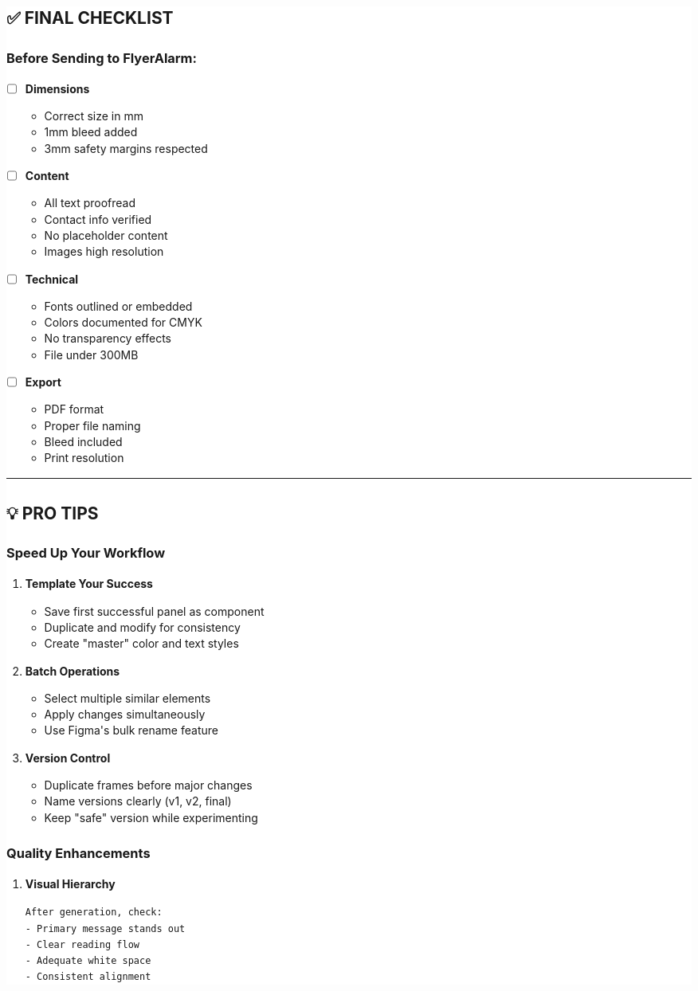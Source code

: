 
## ✅ FINAL CHECKLIST

### Before Sending to FlyerAlarm:

- [ ] **Dimensions**
  - Correct size in mm
  - 1mm bleed added
  - 3mm safety margins respected

- [ ] **Content**
  - All text proofread
  - Contact info verified
  - No placeholder content
  - Images high resolution

- [ ] **Technical**
  - Fonts outlined or embedded
  - Colors documented for CMYK
  - No transparency effects
  - File under 300MB

- [ ] **Export**
  - PDF format
  - Proper file naming
  - Bleed included
  - Print resolution

---

## 💡 PRO TIPS

### Speed Up Your Workflow

1. **Template Your Success**
   - Save first successful panel as component
   - Duplicate and modify for consistency
   - Create "master" color and text styles

2. **Batch Operations**
   - Select multiple similar elements
   - Apply changes simultaneously
   - Use Figma's bulk rename feature

3. **Version Control**
   - Duplicate frames before major changes
   - Name versions clearly (v1, v2, final)
   - Keep "safe" version while experimenting

### Quality Enhancements

1. **Visual Hierarchy**
   ```
   After generation, check:
   - Primary message stands out
   - Clear reading flow
   - Adequate white space
   - Consistent alignment
   ```
